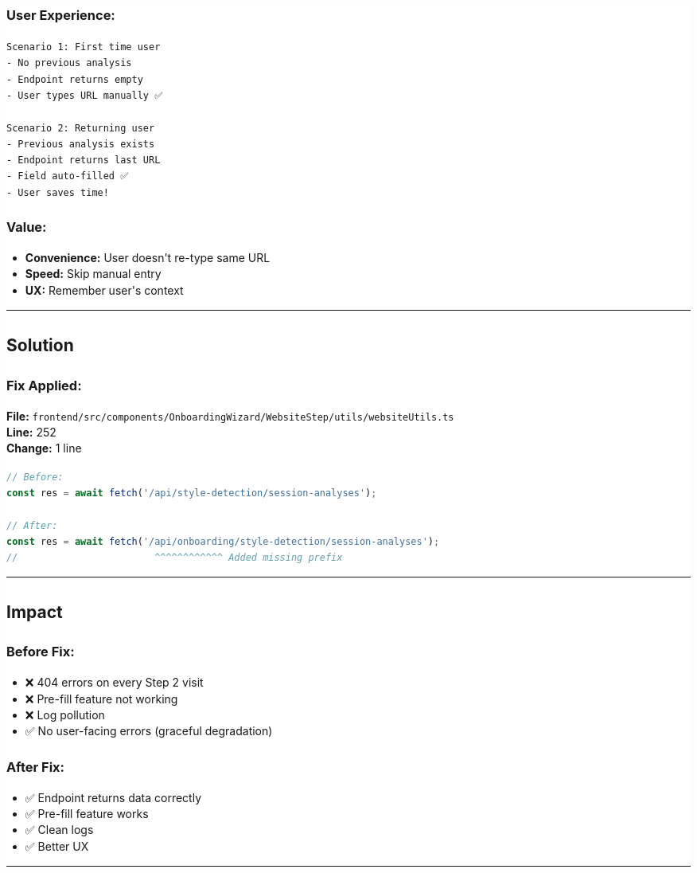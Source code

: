 ### **User Experience:**
```
Scenario 1: First time user
- No previous analysis
- Endpoint returns empty
- User types URL manually ✅

Scenario 2: Returning user
- Previous analysis exists  
- Endpoint returns last URL
- Field auto-filled ✅
- User saves time!
```

### **Value:**
- **Convenience:** User doesn't re-type same URL
- **Speed:** Skip manual entry
- **UX:** Remember user's context

---

## Solution

### **Fix Applied:**

**File:** `frontend/src/components/OnboardingWizard/WebsiteStep/utils/websiteUtils.ts`  
**Line:** 252  
**Change:** 1 line

```typescript
// Before:
const res = await fetch('/api/style-detection/session-analyses');

// After:
const res = await fetch('/api/onboarding/style-detection/session-analyses');
//                        ^^^^^^^^^^^^ Added missing prefix
```

---

## Impact

### **Before Fix:**
- ❌ 404 errors on every Step 2 visit
- ❌ Pre-fill feature not working
- ❌ Log pollution
- ✅ No user-facing errors (graceful degradation)

### **After Fix:**
- ✅ Endpoint returns data correctly
- ✅ Pre-fill feature works
- ✅ Clean logs
- ✅ Better UX

---